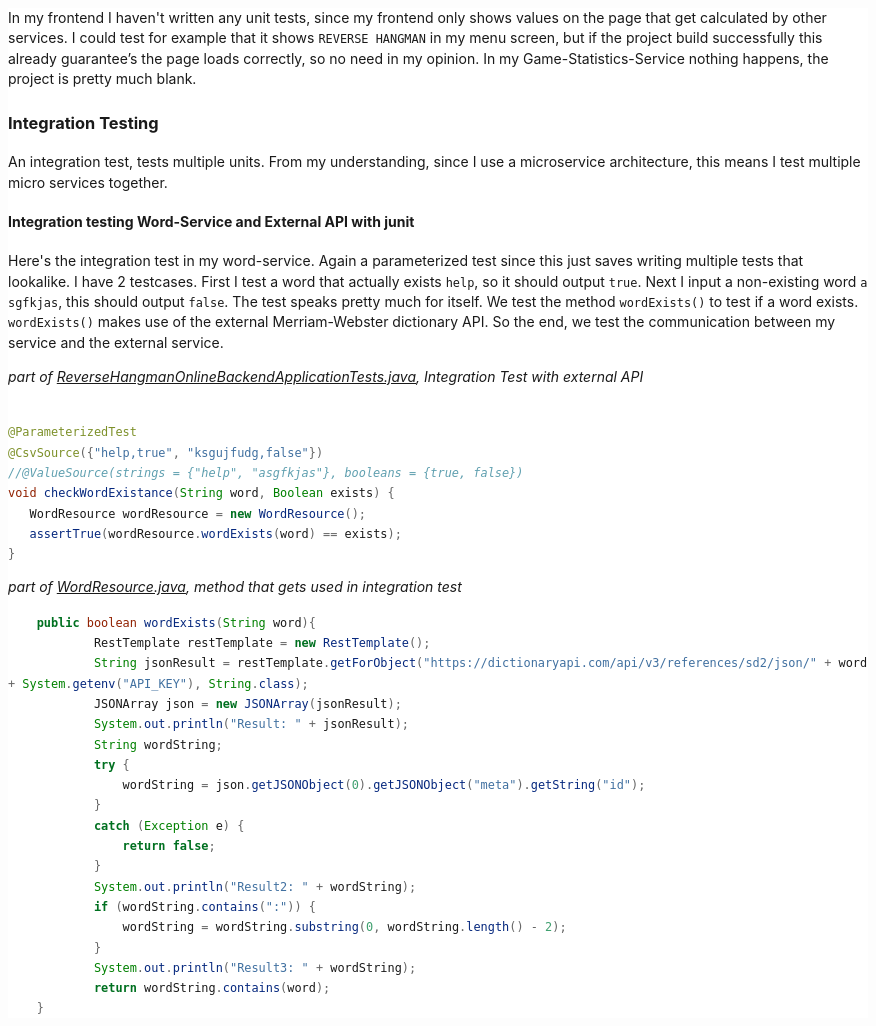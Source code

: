 
In my frontend I haven't written any unit tests, since my frontend only shows values on the page that get calculated by other services. I could test for example that it shows `REVERSE HANGMAN` in my menu screen, but if the project build successfully this already guarantee’s the page loads correctly, so no need in my opinion. In my Game-Statistics-Service nothing happens, the project is pretty much blank.

### Integration Testing
An integration test, tests multiple units. From my understanding, since I use a microservice architecture, this means I test multiple micro services together.

#### Integration testing Word-Service and External API with junit
Here's the integration test in my word-service. Again a parameterized test since this just saves writing multiple tests that lookalike. I have 2 testcases. First I test a word that actually exists `help`, so it should output `true`. Next I input a non-existing word `asgfkjas`, this should output `false`. The test speaks pretty much for itself. We test the method `wordExists()` to test if a word exists. `wordExists()` makes use of the external Merriam-Webster dictionary API. So the end, we test the communication between my service and the external service. 

*part of [ReverseHangmanOnlineBackendApplicationTests.java](https://github.com/Epic-Chainsaw-Massacre/Word-Service/blob/1d19e80132950c192d5cdc68a4d6a404f9fe74f1/src/test/java/EpicChainsawMassacre/reversehangmanonlinebackend/ReverseHangmanOnlineBackendApplicationTests.java#L22), Integration Test with external API*
```java 

@ParameterizedTest 
@CsvSource({"help,true", "ksgujfudg,false"}) 
//@ValueSource(strings = {"help", "asgfkjas"}, booleans = {true, false}) 
void checkWordExistance(String word, Boolean exists) { 
   WordResource wordResource = new WordResource(); 
   assertTrue(wordResource.wordExists(word) == exists); 
}  
```
*part of [WordResource.java](https://github.com/Epic-Chainsaw-Massacre/Word-Service/blob/1d19e80132950c192d5cdc68a4d6a404f9fe74f1/src/main/java/EpicChainsawMassacre/reversehangmanonlinebackend/resources/WordResource.java#L61), method that gets used in integration test*
```java
    public boolean wordExists(String word){
            RestTemplate restTemplate = new RestTemplate();
            String jsonResult = restTemplate.getForObject("https://dictionaryapi.com/api/v3/references/sd2/json/" + word + System.getenv("API_KEY"), String.class);
            JSONArray json = new JSONArray(jsonResult);
            System.out.println("Result: " + jsonResult);
            String wordString;
            try {
                wordString = json.getJSONObject(0).getJSONObject("meta").getString("id");
            }
            catch (Exception e) {
                return false;
            }
            System.out.println("Result2: " + wordString);
            if (wordString.contains(":")) {
                wordString = wordString.substring(0, wordString.length() - 2);
            }
            System.out.println("Result3: " + wordString);
            return wordString.contains(word);
    }
```

